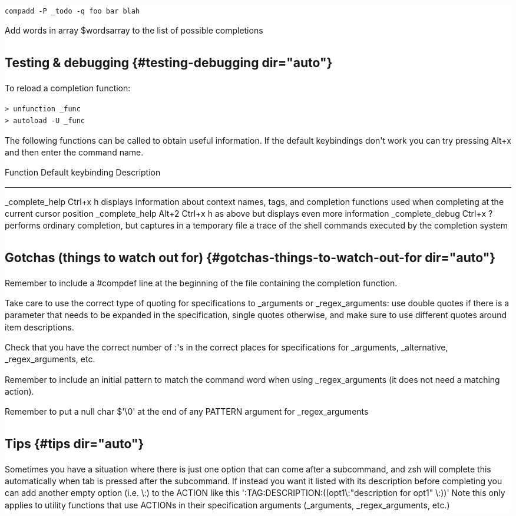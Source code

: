     compadd -P _todo -q foo bar blah

Add words in array \$wordsarray to the list of possible completions

Testing & debugging {#testing-debugging dir="auto"}
-------------------

To reload a completion function:

    > unfunction _func
    > autoload -U _func

The following functions can be called to obtain useful information.
If the default keybindings don't work you can try pressing Alt+x and then enter the command name.

  Function            Default keybinding   Description
  ------------------- -------------------- --------------------------------------------------------------------------------------------------------------------------------
  \_complete\_help    Ctrl+x h             displays information about context names, tags, and completion functions used when completing at the current cursor position
  \_complete\_help    Alt+2 Ctrl+x h       as above but displays even more information
  \_complete\_debug   Ctrl+x ?             performs ordinary completion, but captures in a temporary file a trace of the shell commands executed by the completion system

Gotchas (things to watch out for) {#gotchas-things-to-watch-out-for dir="auto"}
---------------------------------

Remember to include a \#compdef line at the beginning of the file containing the completion function.

Take care to use the correct type of quoting for specifications to \_arguments or \_regex\_arguments:
use double quotes if there is a parameter that needs to be expanded in the specification, single quotes otherwise,
and make sure to use different quotes around item descriptions.

Check that you have the correct number of :'s in the correct places for specifications for \_arguments,
\_alternative, \_regex\_arguments, etc.

Remember to include an initial pattern to match the command word when using \_regex\_arguments (it does not need a matching action).

Remember to put a null char \$'\\0' at the end of any PATTERN argument for \_regex\_arguments

Tips {#tips dir="auto"}
----

Sometimes you have a situation where there is just one option that can come after a subcommand, and zsh will complete this
automatically when tab is pressed after the subcommand. If instead you want it listed with its description before completing
you can add another empty option (i.e. \\:) to the ACTION like this ':TAG:DESCRIPTION:((opt1\\:"description for opt1" \\:))'
Note this only applies to utility functions that use ACTIONs in their specification arguments (\_arguments, \_regex\_arguments, etc.)
